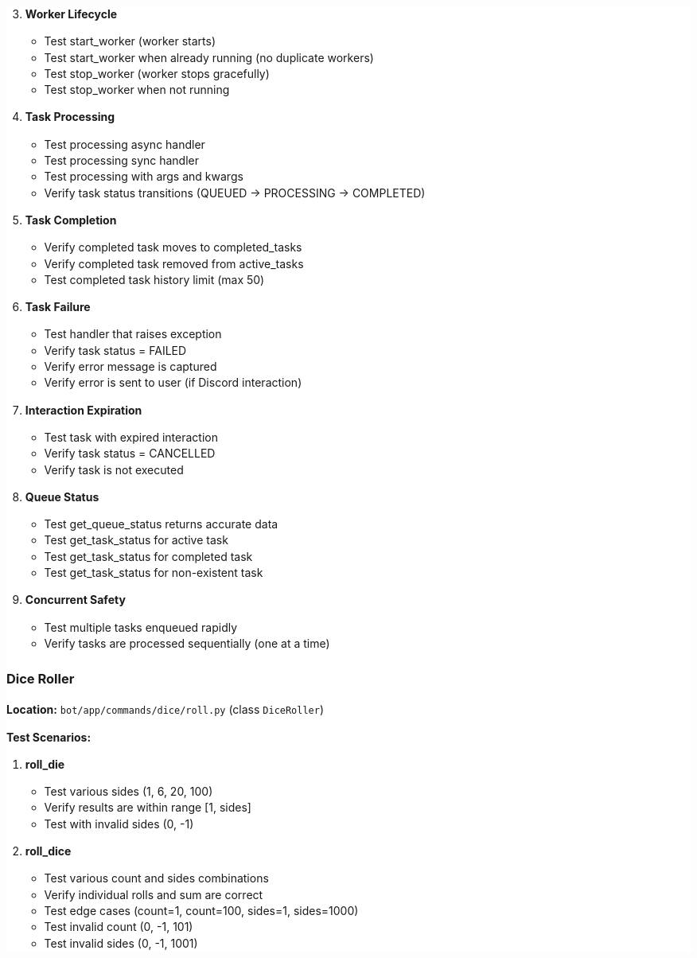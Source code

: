 3. **Worker Lifecycle**
   - Test start_worker (worker starts)
   - Test start_worker when already running (no duplicate workers)
   - Test stop_worker (worker stops gracefully)
   - Test stop_worker when not running

4. **Task Processing**
   - Test processing async handler
   - Test processing sync handler
   - Test processing with args and kwargs
   - Verify task status transitions (QUEUED → PROCESSING → COMPLETED)

5. **Task Completion**
   - Verify completed task moves to completed_tasks
   - Verify completed task removed from active_tasks
   - Test completed task history limit (max 50)

6. **Task Failure**
   - Test handler that raises exception
   - Verify task status = FAILED
   - Verify error message is captured
   - Verify error is sent to user (if Discord interaction)

7. **Interaction Expiration**
   - Test task with expired interaction
   - Verify task status = CANCELLED
   - Verify task is not executed

8. **Queue Status**
   - Test get_queue_status returns accurate data
   - Test get_task_status for active task
   - Test get_task_status for completed task
   - Test get_task_status for non-existent task

9. **Concurrent Safety**
   - Test multiple tasks enqueued rapidly
   - Verify tasks are processed sequentially (one at a time)

### Dice Roller
**Location:** `bot/app/commands/dice/roll.py` (class `DiceRoller`)

**Test Scenarios:**

1. **roll_die**
   - Test various sides (1, 6, 20, 100)
   - Verify results are within range [1, sides]
   - Test with invalid sides (0, -1)

2. **roll_dice**
   - Test various count and sides combinations
   - Verify individual rolls and sum are correct
   - Test edge cases (count=1, count=100, sides=1, sides=1000)
   - Test invalid count (0, -1, 101)
   - Test invalid sides (0, -1, 1001)
